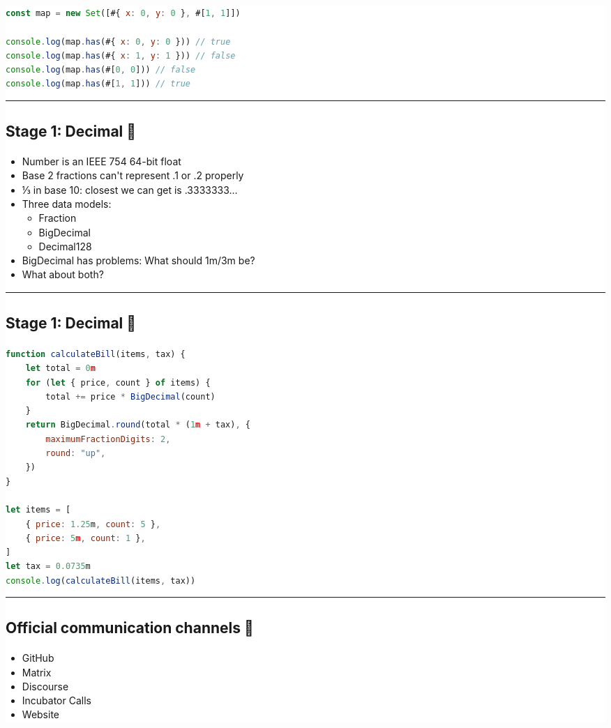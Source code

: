 ```javascript
const map = new Set([#{ x: 0, y: 0 }, #[1, 1]])

console.log(map.has(#{ x: 0, y: 0 })) // true
console.log(map.has(#{ x: 1, y: 1 })) // false
console.log(map.has(#[0, 0])) // false
console.log(map.has(#[1, 1])) // true
```

---

## Stage 1: Decimal 🔢

-   Number is an IEEE 754 64-bit float
-   Base 2 fractions can't represent .1 or .2 properly
-   ⅓ in base 10: closest we can get is .3333333…
-   Three data models:
    -   Fraction
    -   BigDecimal
    -   Decimal128
-   BigDecimal has problems: What should 1m/3m be?
-   What about both?

----

## Stage 1: Decimal 🔢

```javascript
function calculateBill(items, tax) {
    let total = 0m
    for (let { price, count } of items) {
        total += price * BigDecimal(count)
    }
    return BigDecimal.round(total * (1m + tax), {
        maximumFractionDigits: 2,
        round: "up",
    })
}

let items = [
    { price: 1.25m, count: 5 },
    { price: 5m, count: 1 },
]
let tax = 0.0735m
console.log(calculateBill(items, tax))
```

---

## Official communication channels 💬

-   GitHub
-   Matrix
-   Discourse
-   Incubator Calls
-   Website
